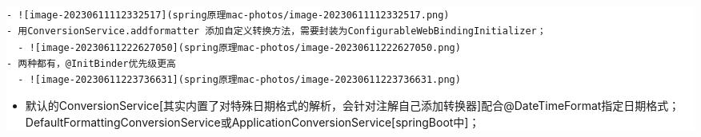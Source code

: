     - ![image-20230611112332517](spring原理mac-photos/image-20230611112332517.png)
    - 用ConversionService.addformatter 添加自定义转换方法，需要封装为ConfigurableWebBindingInitializer；
      - ![image-20230611222627050](spring原理mac-photos/image-20230611222627050.png)
    - 两种都有，@InitBinder优先级更高
      - ![image-20230611223736631](spring原理mac-photos/image-20230611223736631.png)
  - 默认的ConversionService[其实内置了对特殊日期格式的解析，会针对注解自己添加转换器]配合@DateTimeFormat指定日期格式；  DefaultFormattingConversionService或ApplicationConversionService[springBoot中]；